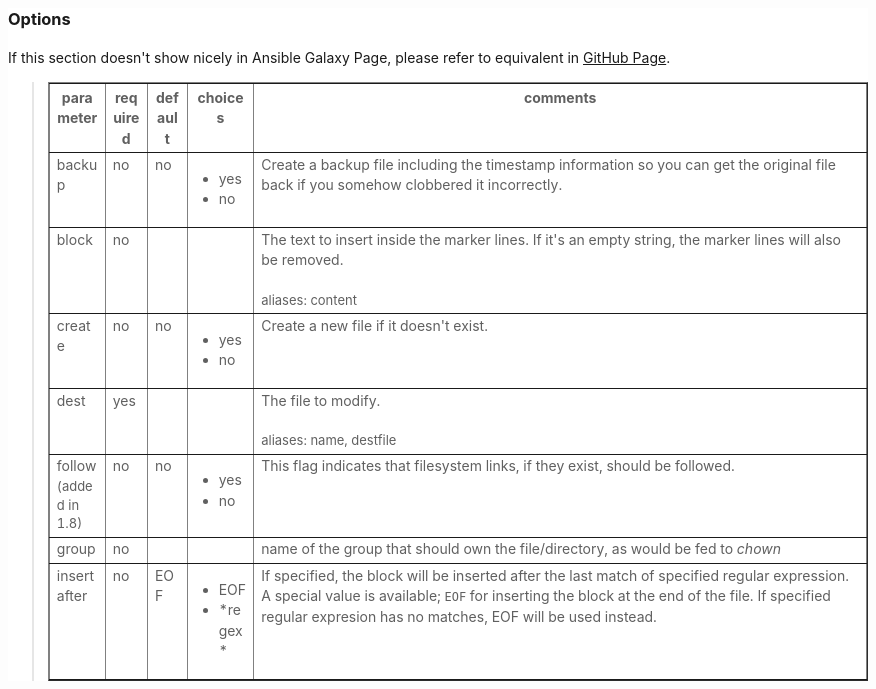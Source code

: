 ### Options

If this section doesn't show nicely in Ansible Galaxy Page,
please refer to equivalent in
[GitHub Page](https://github.com/yaegashi/ansible-role-blockinfile#options).

> <table border=1 cellpadding=4>
<tr>
<th class="head">parameter</th>
<th class="head">required</th>
<th class="head">default</th>
<th class="head">choices</th>
<th class="head">comments</th>
</tr>
<tr>
<td>backup<br/><div style="font-size: small;"></div></td>
<td>no</td>
<td>no</td>
<td><ul><li>yes</li><li>no</li></ul></td>
<td><div>Create a backup file including the timestamp information so you can get the original file back if you somehow clobbered it incorrectly.</div></td></tr>
<tr>
<td>block<br/><div style="font-size: small;"></div></td>
<td>no</td>
<td></td>
<td><ul></ul></td>
<td><div>The text to insert inside the marker lines. If it's an empty string, the marker lines will also be removed.</div></br>
<div style="font-size: small;">aliases: content<div></td></tr>
<tr>
<td>create<br/><div style="font-size: small;"></div></td>
<td>no</td>
<td>no</td>
<td><ul><li>yes</li><li>no</li></ul></td>
<td><div>Create a new file if it doesn't exist.</div></td></tr>
<tr>
<td>dest<br/><div style="font-size: small;"></div></td>
<td>yes</td>
<td></td>
<td><ul></ul></td>
<td><div>The file to modify.</div></br>
<div style="font-size: small;">aliases: name, destfile<div></td></tr>
<tr>
<td>follow<br/><div style="font-size: small;"> (added in 1.8)</div></td>
<td>no</td>
<td>no</td>
<td><ul><li>yes</li><li>no</li></ul></td>
<td><div>This flag indicates that filesystem links, if they exist, should be followed.</div></td></tr>
<tr>
<td>group<br/><div style="font-size: small;"></div></td>
<td>no</td>
<td></td>
<td><ul></ul></td>
<td><div>name of the group that should own the file/directory, as would be fed to <em>chown</em></div></td></tr>
<tr>
<td>insertafter<br/><div style="font-size: small;"></div></td>
<td>no</td>
<td>EOF</td>
<td><ul><li>EOF</li><li>*regex*</li></ul></td>
<td><div>If specified, the block will be inserted after the last match of specified regular expression. A special value is available; <code>EOF</code> for inserting the block at the end of the file.  If specified regular expresion has no matches, EOF will be used instead.</div></td></tr>
